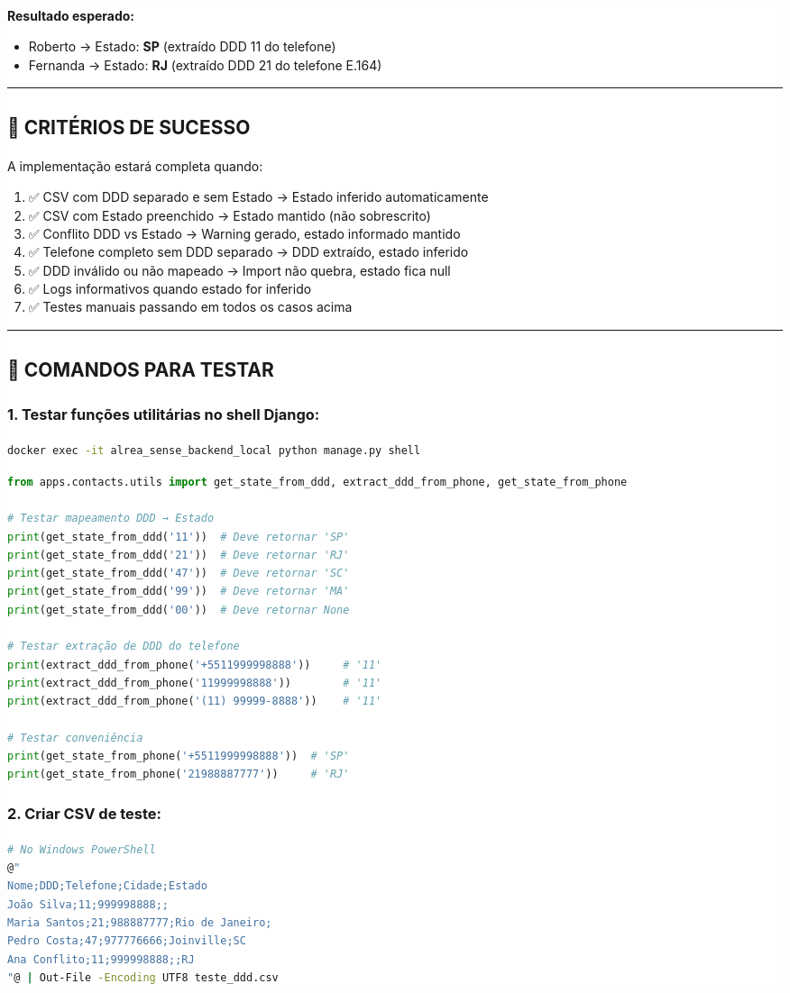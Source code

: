 **Resultado esperado:**
- Roberto → Estado: **SP** (extraído DDD 11 do telefone)
- Fernanda → Estado: **RJ** (extraído DDD 21 do telefone E.164)

---

## 🎯 **CRITÉRIOS DE SUCESSO**

A implementação estará completa quando:

1. ✅ CSV com DDD separado e sem Estado → Estado inferido automaticamente
2. ✅ CSV com Estado preenchido → Estado mantido (não sobrescrito)
3. ✅ Conflito DDD vs Estado → Warning gerado, estado informado mantido
4. ✅ Telefone completo sem DDD separado → DDD extraído, estado inferido
5. ✅ DDD inválido ou não mapeado → Import não quebra, estado fica null
6. ✅ Logs informativos quando estado for inferido
7. ✅ Testes manuais passando em todos os casos acima

---

## 🧪 **COMANDOS PARA TESTAR**

### **1. Testar funções utilitárias no shell Django:**
```bash
docker exec -it alrea_sense_backend_local python manage.py shell
```

```python
from apps.contacts.utils import get_state_from_ddd, extract_ddd_from_phone, get_state_from_phone

# Testar mapeamento DDD → Estado
print(get_state_from_ddd('11'))  # Deve retornar 'SP'
print(get_state_from_ddd('21'))  # Deve retornar 'RJ'
print(get_state_from_ddd('47'))  # Deve retornar 'SC'
print(get_state_from_ddd('99'))  # Deve retornar 'MA'
print(get_state_from_ddd('00'))  # Deve retornar None

# Testar extração de DDD do telefone
print(extract_ddd_from_phone('+5511999998888'))     # '11'
print(extract_ddd_from_phone('11999998888'))        # '11'
print(extract_ddd_from_phone('(11) 99999-8888'))    # '11'

# Testar conveniência
print(get_state_from_phone('+5511999998888'))  # 'SP'
print(get_state_from_phone('21988887777'))     # 'RJ'
```

### **2. Criar CSV de teste:**
```bash
# No Windows PowerShell
@"
Nome;DDD;Telefone;Cidade;Estado
João Silva;11;999998888;;
Maria Santos;21;988887777;Rio de Janeiro;
Pedro Costa;47;977776666;Joinville;SC
Ana Conflito;11;999998888;;RJ
"@ | Out-File -Encoding UTF8 teste_ddd.csv
```
